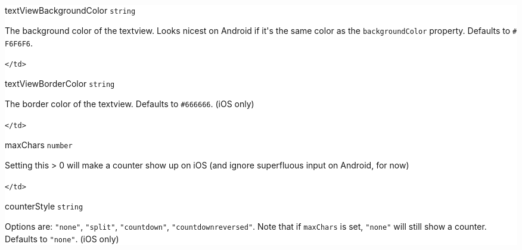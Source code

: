   <tr>
    <td>
      textViewBackgroundColor
    </td>
    <td>
      <code>string</code>
    </td>
    <td>
      <p>The background color of the textview. Looks nicest on Android if it&#39;s the same color as the <code>backgroundColor</code> property. Defaults to <code>#F6F6F6</code>.</p>

      
    </td>
  </tr>
  
  <tr>
    <td>
      textViewBorderColor
    </td>
    <td>
      <code>string</code>
    </td>
    <td>
      <p>The border color of the textview. Defaults to <code>#666666</code>. (iOS only)</p>

      
    </td>
  </tr>
  
  <tr>
    <td>
      maxChars
    </td>
    <td>
      <code>number</code>
    </td>
    <td>
      <p>Setting this &gt; 0 will make a counter show up on iOS (and ignore superfluous input on Android, for now)</p>

      
    </td>
  </tr>
  
  <tr>
    <td>
      counterStyle
    </td>
    <td>
      <code>string</code>
    </td>
    <td>
      <p>Options are: <code>&quot;none&quot;</code>, <code>&quot;split&quot;</code>, <code>&quot;countdown&quot;</code>, <code>&quot;countdownreversed&quot;</code>. Note that if <code>maxChars</code> is set, <code>&quot;none&quot;</code> will still show a counter. Defaults to <code>&quot;none&quot;</code>. (iOS only)</p>
